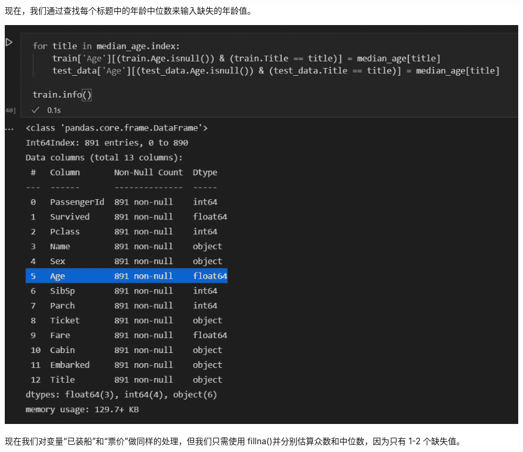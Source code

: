 现在，我们通过查找每个标题中的年龄中位数来输入缺失的年龄值。

![](img/08e1bcffa51cca6a9c6b4acef77687de.png)

现在我们对变量“已装船”和“票价”做同样的处理，但我们只需使用 fillna()并分别估算众数和中位数，因为只有 1-2 个缺失值。
